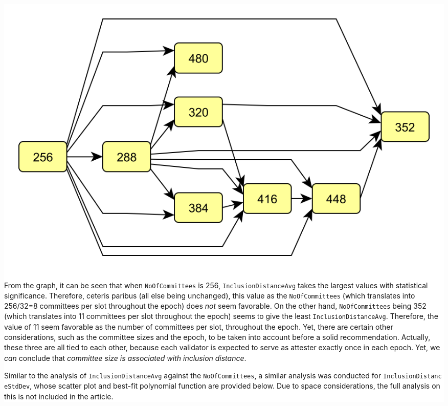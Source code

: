 ![](./images/dunn-test-results-graph-visualization.png)

From the graph, it can be seen that when `NoOfCommittees` is 256, `InclusionDistanceAvg` takes the largest values with statistical significance. Therefore, ceteris paribus (all else being unchanged), this value as the `NoOfCommittees` (which translates into 256/32=8 committees per slot throughout the epoch) does *not* seem favorable. On the other hand, `NoOfCommittees` being 352 (which translates into 11 committees per slot throughout the epoch) seems to give the least `InclusionDistanceAvg`. Therefore, the value of 11 seem favorable as the number of committees per slot, throughout the epoch. Yet, there are certain other considerations, such as the committee sizes and the epoch, to be taken into account before a solid recommendation. Actually, these three are all tied to each other, because each validator is expected to serve as attester exactly once in each epoch. Yet, we *can* conclude that *committee size is associated with inclusion distance*.

Similar to the analysis of `InclusionDistanceAvg` against the `NoOfCommittees`, a similar analysis was conducted for `InclusionDistanceStdDev`, whose scatter plot and  best-fit polynomial function are provided below. Due to space considerations, the full analysis on this is not included in the article.
